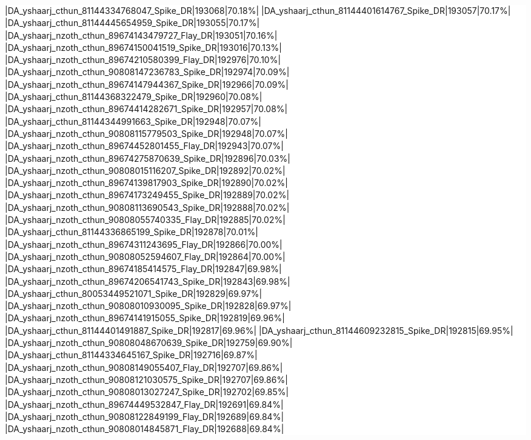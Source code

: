 |DA_yshaarj_cthun_81144334768047_Spike_DR|193068|70.18%|
|DA_yshaarj_cthun_81144401614767_Spike_DR|193057|70.17%|
|DA_yshaarj_cthun_81144445654959_Spike_DR|193055|70.17%|
|DA_yshaarj_nzoth_cthun_89674143479727_Flay_DR|193051|70.16%|
|DA_yshaarj_nzoth_cthun_89674150041519_Spike_DR|193016|70.13%|
|DA_yshaarj_nzoth_cthun_89674210580399_Flay_DR|192976|70.10%|
|DA_yshaarj_nzoth_cthun_90808147236783_Spike_DR|192974|70.09%|
|DA_yshaarj_nzoth_cthun_89674147944367_Spike_DR|192966|70.09%|
|DA_yshaarj_cthun_81144368322479_Spike_DR|192960|70.08%|
|DA_yshaarj_nzoth_cthun_89674414282671_Spike_DR|192957|70.08%|
|DA_yshaarj_cthun_81144344991663_Spike_DR|192948|70.07%|
|DA_yshaarj_nzoth_cthun_90808115779503_Spike_DR|192948|70.07%|
|DA_yshaarj_nzoth_cthun_89674452801455_Flay_DR|192943|70.07%|
|DA_yshaarj_nzoth_cthun_89674275870639_Spike_DR|192896|70.03%|
|DA_yshaarj_nzoth_cthun_90808015116207_Spike_DR|192892|70.02%|
|DA_yshaarj_nzoth_cthun_89674139817903_Spike_DR|192890|70.02%|
|DA_yshaarj_nzoth_cthun_89674173249455_Spike_DR|192889|70.02%|
|DA_yshaarj_nzoth_cthun_90808113690543_Spike_DR|192888|70.02%|
|DA_yshaarj_nzoth_cthun_90808055740335_Flay_DR|192885|70.02%|
|DA_yshaarj_cthun_81144336865199_Spike_DR|192878|70.01%|
|DA_yshaarj_nzoth_cthun_89674311243695_Flay_DR|192866|70.00%|
|DA_yshaarj_nzoth_cthun_90808052594607_Flay_DR|192864|70.00%|
|DA_yshaarj_nzoth_cthun_89674185414575_Flay_DR|192847|69.98%|
|DA_yshaarj_nzoth_cthun_89674206541743_Spike_DR|192843|69.98%|
|DA_yshaarj_cthun_80053449521071_Spike_DR|192829|69.97%|
|DA_yshaarj_nzoth_cthun_90808010930095_Spike_DR|192828|69.97%|
|DA_yshaarj_nzoth_cthun_89674141915055_Spike_DR|192819|69.96%|
|DA_yshaarj_cthun_81144401491887_Spike_DR|192817|69.96%|
|DA_yshaarj_cthun_81144609232815_Spike_DR|192815|69.95%|
|DA_yshaarj_nzoth_cthun_90808048670639_Spike_DR|192759|69.90%|
|DA_yshaarj_cthun_81144334645167_Spike_DR|192716|69.87%|
|DA_yshaarj_nzoth_cthun_90808149055407_Flay_DR|192707|69.86%|
|DA_yshaarj_nzoth_cthun_90808121030575_Spike_DR|192707|69.86%|
|DA_yshaarj_nzoth_cthun_90808013027247_Spike_DR|192702|69.85%|
|DA_yshaarj_nzoth_cthun_89674449532847_Flay_DR|192691|69.84%|
|DA_yshaarj_nzoth_cthun_90808122849199_Flay_DR|192689|69.84%|
|DA_yshaarj_nzoth_cthun_90808014845871_Flay_DR|192688|69.84%|